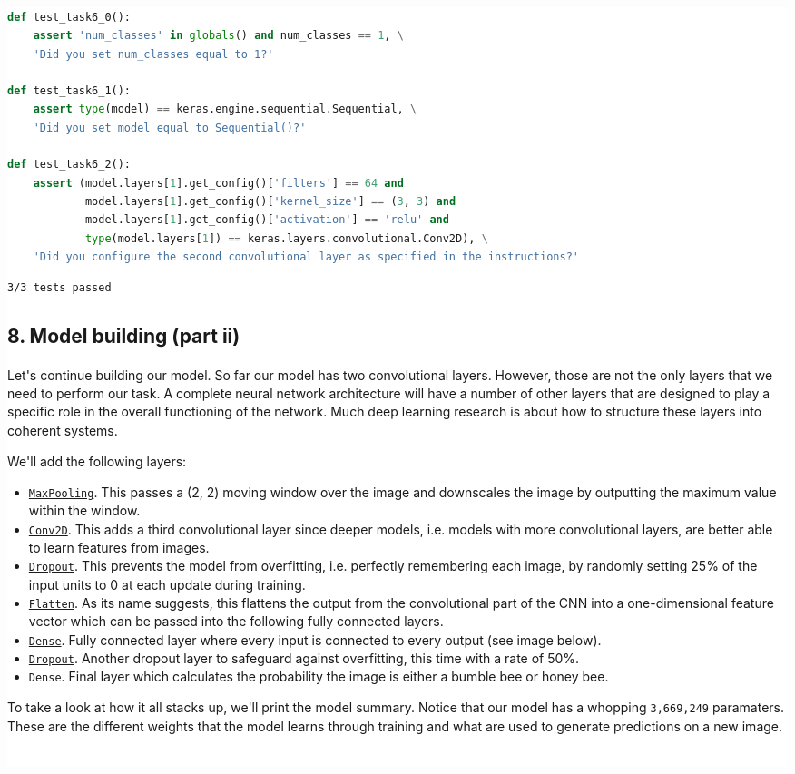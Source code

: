 ```python
def test_task6_0():
    assert 'num_classes' in globals() and num_classes == 1, \
    'Did you set num_classes equal to 1?'
    
def test_task6_1():
    assert type(model) == keras.engine.sequential.Sequential, \
    'Did you set model equal to Sequential()?'
    
def test_task6_2():
    assert (model.layers[1].get_config()['filters'] == 64 and
            model.layers[1].get_config()['kernel_size'] == (3, 3) and
            model.layers[1].get_config()['activation'] == 'relu' and
            type(model.layers[1]) == keras.layers.convolutional.Conv2D), \
    'Did you configure the second convolutional layer as specified in the instructions?'
```

    3/3 tests passed

## 8. Model building (part ii)
<p>Let's continue building our model. So far our model has two convolutional layers. However, those are not the only layers that we need to perform our task. A complete neural network architecture will have a number of other layers that are designed to play a specific role in the overall functioning of the network. Much deep learning research is about how to structure these layers into coherent systems.</p>
<p>We'll add the following layers:</p>
<ul>
<li><a href="https://keras.io/layers/pooling/#maxpooling2d"><code>MaxPooling</code></a>. This passes a (2, 2) moving window over the image and downscales the image by outputting the maximum value within the window.</li>
<li><a href="https://keras.io/layers/convolutional/#conv2d"><code>Conv2D</code></a>. This adds a third convolutional layer since deeper models, i.e. models with more convolutional layers, are better able to learn features from images.</li>
<li><a href="https://keras.io/layers/core/#dropout"><code>Dropout</code></a>. This prevents the model from overfitting, i.e. perfectly remembering each image, by randomly setting 25% of the input units to 0 at each update during training.</li>
<li><a href="https://keras.io/layers/core/#flatten"><code>Flatten</code></a>. As its name suggests, this flattens the output from the convolutional part of the CNN into a one-dimensional feature vector which can be passed into the following fully connected layers.</li>
<li><a href="https://keras.io/layers/core/#dense"><code>Dense</code></a>. Fully connected layer where every input is connected to every output (see image below).</li>
<li><a href="https://keras.io/layers/core/#dropout"><code>Dropout</code></a>. Another dropout layer to safeguard against overfitting, this time with a rate of 50%.</li>
<li><code>Dense</code>. Final layer which calculates the probability the image is either a bumble bee or honey bee.</li>
</ul>
<p>To take a look at how it all stacks up, we'll print the model summary. Notice that our model has a whopping <code>3,669,249</code> paramaters. These are the different weights that the model learns through training and what are used to generate predictions on a new image.</p>
<p><img src="https://assets.datacamp.com/production/project_555/img/mlp_conv.png" alt></p>
